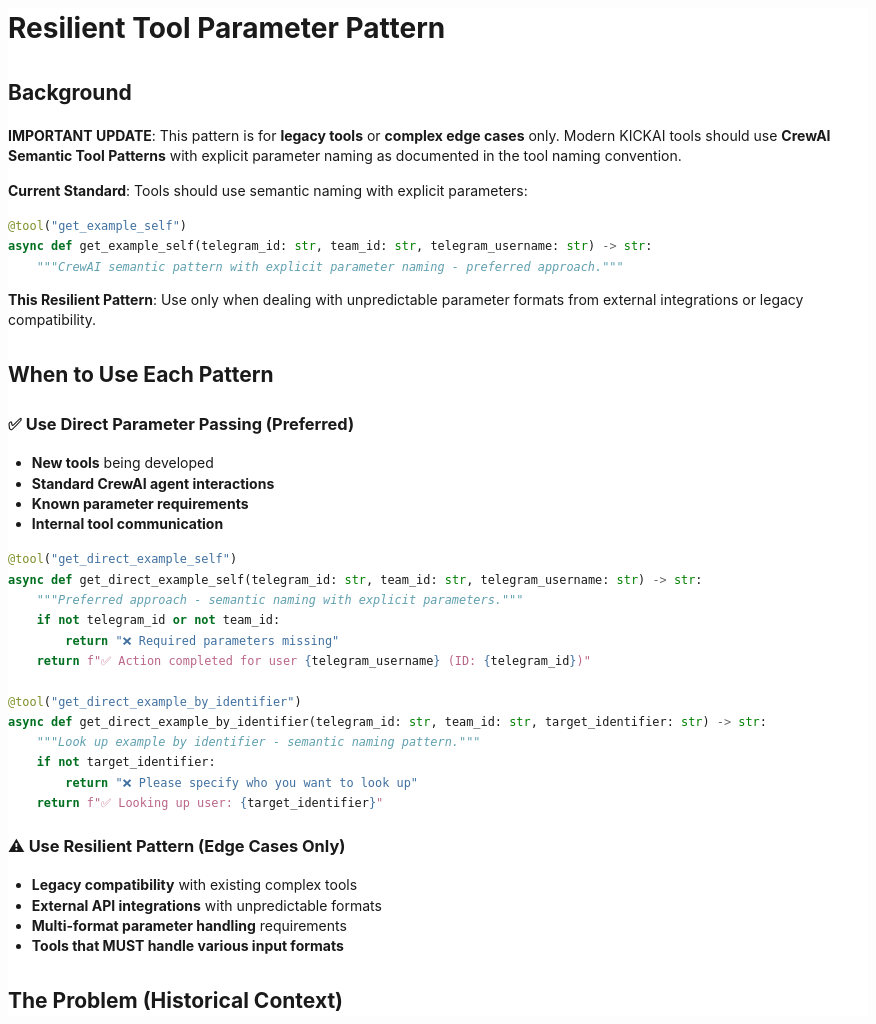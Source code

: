 # Resilient Tool Parameter Pattern

## Background

**IMPORTANT UPDATE**: This pattern is for **legacy tools** or **complex edge cases** only. Modern KICKAI tools should use **CrewAI Semantic Tool Patterns** with explicit parameter naming as documented in the tool naming convention.

**Current Standard**: Tools should use semantic naming with explicit parameters:
```python
@tool("get_example_self")
async def get_example_self(telegram_id: str, team_id: str, telegram_username: str) -> str:
    """CrewAI semantic pattern with explicit parameter naming - preferred approach."""
```

**This Resilient Pattern**: Use only when dealing with unpredictable parameter formats from external integrations or legacy compatibility.

## When to Use Each Pattern

### ✅ Use Direct Parameter Passing (Preferred)
- **New tools** being developed
- **Standard CrewAI agent interactions**
- **Known parameter requirements**
- **Internal tool communication**

```python
@tool("get_direct_example_self")
async def get_direct_example_self(telegram_id: str, team_id: str, telegram_username: str) -> str:
    """Preferred approach - semantic naming with explicit parameters."""
    if not telegram_id or not team_id:
        return "❌ Required parameters missing"
    return f"✅ Action completed for user {telegram_username} (ID: {telegram_id})"

@tool("get_direct_example_by_identifier") 
async def get_direct_example_by_identifier(telegram_id: str, team_id: str, target_identifier: str) -> str:
    """Look up example by identifier - semantic naming pattern."""
    if not target_identifier:
        return "❌ Please specify who you want to look up"
    return f"✅ Looking up user: {target_identifier}"
```

### ⚠️ Use Resilient Pattern (Edge Cases Only)
- **Legacy compatibility** with existing complex tools
- **External API integrations** with unpredictable formats
- **Multi-format parameter handling** requirements
- **Tools that MUST handle various input formats**

## The Problem (Historical Context)
